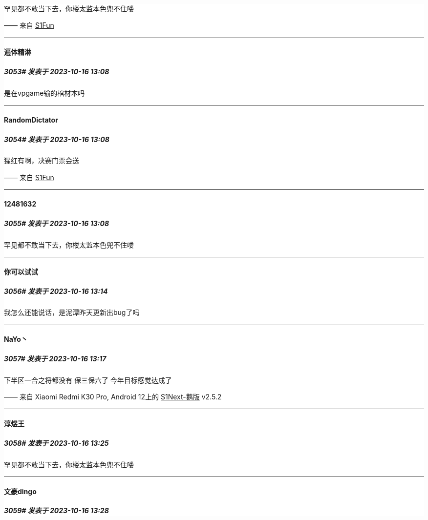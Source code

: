 罕见都不敢当下去，你楼太监本色兜不住喽

—— 来自 [S1Fun](https://s1fun.koalcat.com)

*****

####  遍体精淋  
##### 3053#       发表于 2023-10-16 13:08

是在vpgame输的棺材本吗

*****

####  RandomDictator  
##### 3054#       发表于 2023-10-16 13:08

猩红有啊，决赛门票会送

—— 来自 [S1Fun](https://s1fun.koalcat.com)

*****

####  12481632  
##### 3055#       发表于 2023-10-16 13:08

罕见都不敢当下去，你楼太监本色兜不住喽


*****

####  你可以试试  
##### 3056#       发表于 2023-10-16 13:14

我怎么还能说话，是泥潭昨天更新出bug了吗

*****

####  NaYo丶  
##### 3057#       发表于 2023-10-16 13:17

下半区一合之将都没有 保三保六了 今年目标感觉达成了

—— 来自 Xiaomi Redmi K30 Pro, Android 12上的 [S1Next-鹅版](https://github.com/ykrank/S1-Next/releases) v2.5.2


*****

####  淳煜王  
##### 3058#       发表于 2023-10-16 13:25

罕见都不敢当下去，你楼太监本色兜不住喽

*****

####  文豪dingo  
##### 3059#       发表于 2023-10-16 13:28
